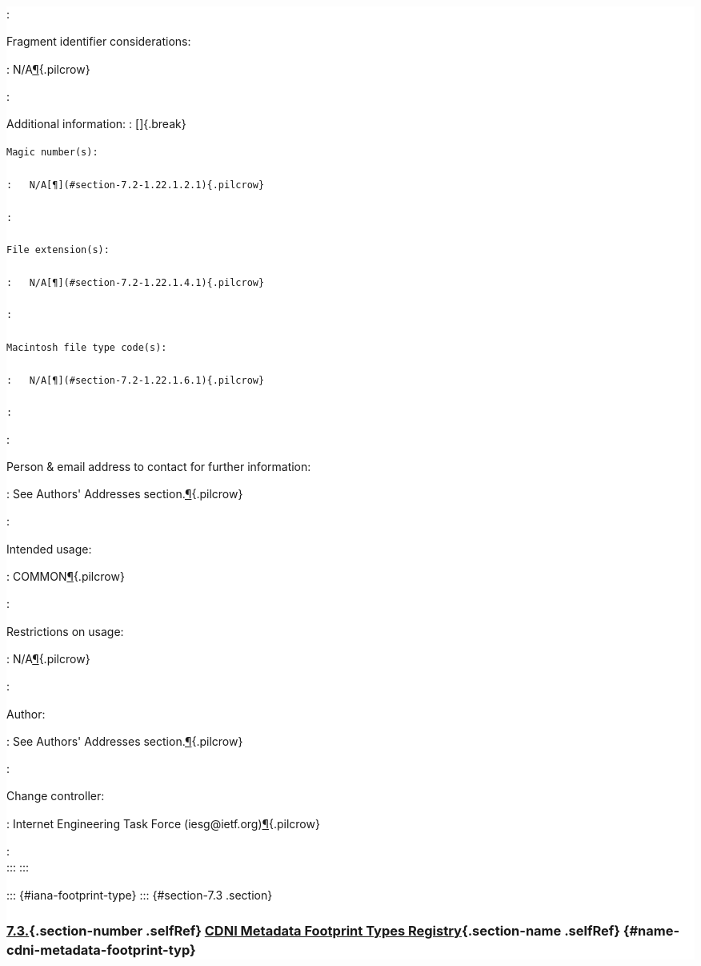 :   

Fragment identifier considerations:

:   N/A[¶](#section-7.2-1.20.1){.pilcrow}

:   

Additional information:
:   []{.break}

    Magic number(s):

    :   N/A[¶](#section-7.2-1.22.1.2.1){.pilcrow}

    :   

    File extension(s):

    :   N/A[¶](#section-7.2-1.22.1.4.1){.pilcrow}

    :   

    Macintosh file type code(s):

    :   N/A[¶](#section-7.2-1.22.1.6.1){.pilcrow}

    :   
:   

Person & email address to contact for further information:

:   See Authors\' Addresses section.[¶](#section-7.2-1.24.1){.pilcrow}

:   

Intended usage:

:   COMMON[¶](#section-7.2-1.26.1){.pilcrow}

:   

Restrictions on usage:

:   N/A[¶](#section-7.2-1.28.1){.pilcrow}

:   

Author:

:   See Authors\' Addresses section.[¶](#section-7.2-1.30.1){.pilcrow}

:   

Change controller:

:   Internet Engineering Task Force
    (iesg\@ietf.org)[¶](#section-7.2-1.32.1){.pilcrow}

:   
:::
:::

::: {#iana-footprint-type}
::: {#section-7.3 .section}
### [7.3.](#section-7.3){.section-number .selfRef} [CDNI Metadata Footprint Types Registry](#name-cdni-metadata-footprint-typ){.section-name .selfRef} {#name-cdni-metadata-footprint-typ}
